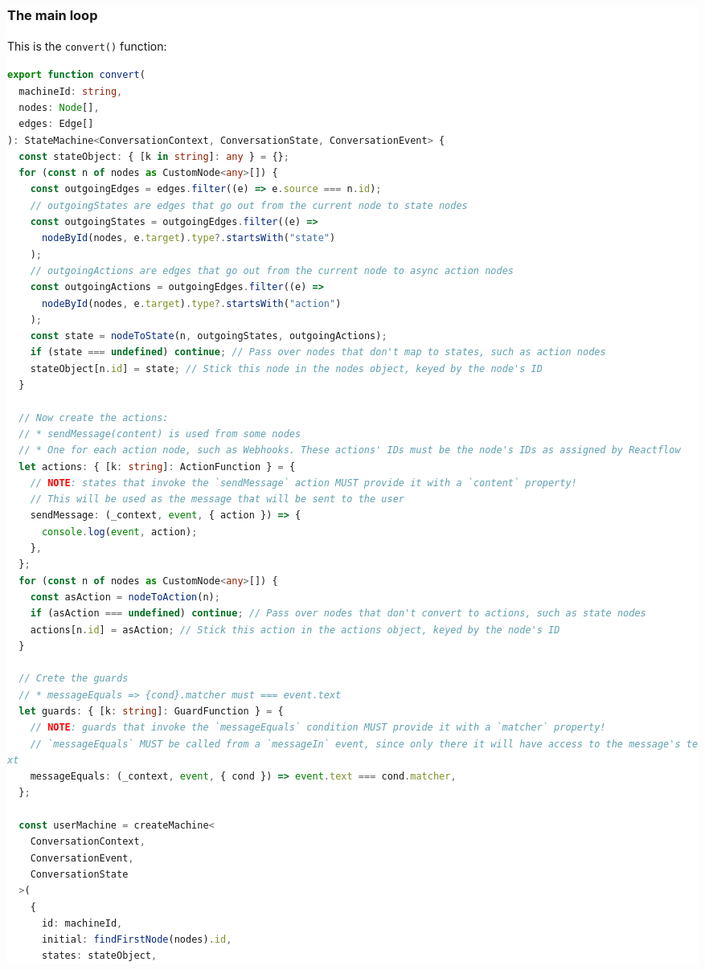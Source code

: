 ### The main loop

This is the `convert()` function:

```ts
export function convert(
  machineId: string,
  nodes: Node[],
  edges: Edge[]
): StateMachine<ConversationContext, ConversationState, ConversationEvent> {
  const stateObject: { [k in string]: any } = {};
  for (const n of nodes as CustomNode<any>[]) {
    const outgoingEdges = edges.filter((e) => e.source === n.id);
    // outgoingStates are edges that go out from the current node to state nodes
    const outgoingStates = outgoingEdges.filter((e) =>
      nodeById(nodes, e.target).type?.startsWith("state")
    );
    // outgoingActions are edges that go out from the current node to async action nodes
    const outgoingActions = outgoingEdges.filter((e) =>
      nodeById(nodes, e.target).type?.startsWith("action")
    );
    const state = nodeToState(n, outgoingStates, outgoingActions);
    if (state === undefined) continue; // Pass over nodes that don't map to states, such as action nodes
    stateObject[n.id] = state; // Stick this node in the nodes object, keyed by the node's ID
  }

  // Now create the actions:
  // * sendMessage(content) is used from some nodes
  // * One for each action node, such as Webhooks. These actions' IDs must be the node's IDs as assigned by Reactflow
  let actions: { [k: string]: ActionFunction } = {
    // NOTE: states that invoke the `sendMessage` action MUST provide it with a `content` property!
    // This will be used as the message that will be sent to the user
    sendMessage: (_context, event, { action }) => {
      console.log(event, action);
    },
  };
  for (const n of nodes as CustomNode<any>[]) {
    const asAction = nodeToAction(n);
    if (asAction === undefined) continue; // Pass over nodes that don't convert to actions, such as state nodes
    actions[n.id] = asAction; // Stick this action in the actions object, keyed by the node's ID
  }

  // Crete the guards
  // * messageEquals => {cond}.matcher must === event.text
  let guards: { [k: string]: GuardFunction } = {
    // NOTE: guards that invoke the `messageEquals` condition MUST provide it with a `matcher` property!
    // `messageEquals` MUST be called from a `messageIn` event, since only there it will have access to the message's text
    messageEquals: (_context, event, { cond }) => event.text === cond.matcher,
  };

  const userMachine = createMachine<
    ConversationContext,
    ConversationEvent,
    ConversationState
  >(
    {
      id: machineId,
      initial: findFirstNode(nodes).id,
      states: stateObject,
```

[^1]: That may not be true in the case of eventless transitions (those that happen, for example, immediately after entering a state, or on a delay), or if you have multiple state machines that communicate with each other. However, a simple (event-driven) state machine that receives no events won't do anything
